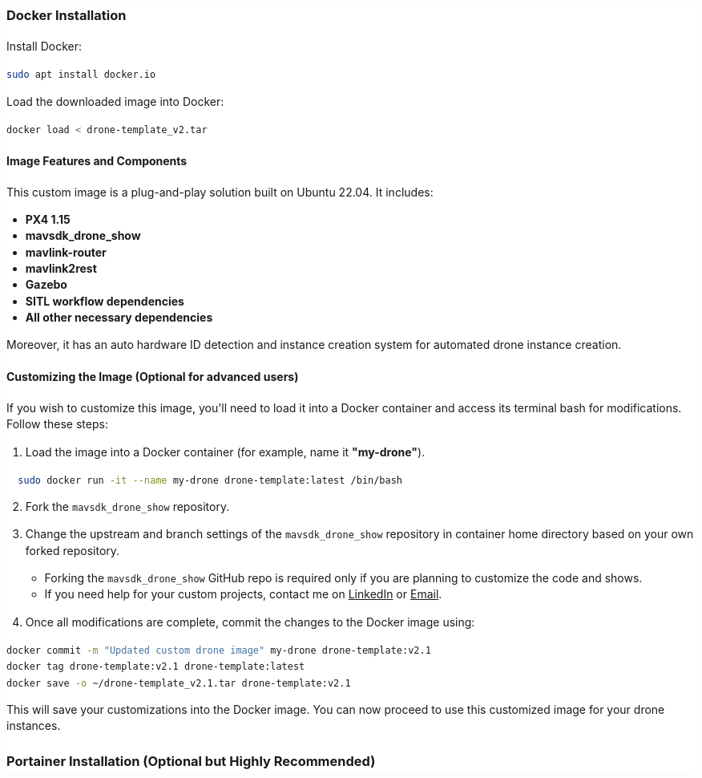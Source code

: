 ### Docker Installation

Install Docker:

```bash
sudo apt install docker.io
```

Load the downloaded image into Docker:

```bash
docker load < drone-template_v2.tar
```

#### Image Features and Components

This custom image is a plug-and-play solution built on Ubuntu 22.04. It includes:

- **PX4 1.15**
- **mavsdk_drone_show**
- **mavlink-router**
- **mavlink2rest**
- **Gazebo**
- **SITL workflow dependencies**
- **All other necessary dependencies**

Moreover, it has an auto hardware ID detection and instance creation system for automated drone instance creation.

#### Customizing the Image (Optional for advanced users)

If you wish to customize this image, you'll need to load it into a Docker container and access its terminal bash for modifications. Follow these steps:

1. Load the image into a Docker container (for example, name it **"my-drone"**).
 ```bash
   sudo docker run -it --name my-drone drone-template:latest /bin/bash
   ```
2. Fork the `mavsdk_drone_show` repository.
3. Change the upstream and branch settings of the  `mavsdk_drone_show`  repository in container home directory based on your own forked repository.
	*	Forking the `mavsdk_drone_show` GitHub repo is required only if you are planning to customize the code and shows.
	*	If you need help for your custom projects, contact me on [LinkedIn](https://www.linkedin.com/in/alireza787b/) or [Email](mailto:p30planets@gmail.com).

4. Once all modifications are complete, commit the changes to the Docker image using:
 ```bash
docker commit -m "Updated custom drone image" my-drone drone-template:v2.1
docker tag drone-template:v2.1 drone-template:latest
docker save -o ~/drone-template_v2.1.tar drone-template:v2.1 
   ```

This will save your customizations into the Docker image. You can now proceed to use this customized image for your drone instances.

### Portainer Installation (Optional but Highly Recommended)
